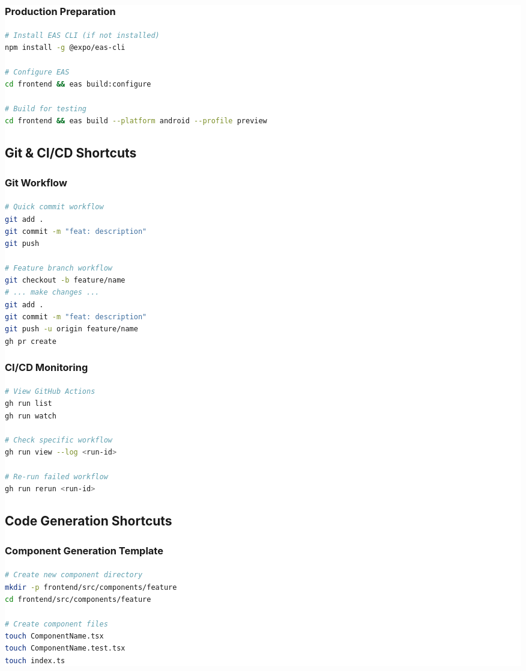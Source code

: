 ### Production Preparation
```bash
# Install EAS CLI (if not installed)
npm install -g @expo/eas-cli

# Configure EAS
cd frontend && eas build:configure

# Build for testing
cd frontend && eas build --platform android --profile preview
```

## Git & CI/CD Shortcuts

### Git Workflow
```bash
# Quick commit workflow
git add .
git commit -m "feat: description"
git push

# Feature branch workflow
git checkout -b feature/name
# ... make changes ...
git add .
git commit -m "feat: description"
git push -u origin feature/name
gh pr create
```

### CI/CD Monitoring
```bash
# View GitHub Actions
gh run list
gh run watch

# Check specific workflow
gh run view --log <run-id>

# Re-run failed workflow
gh run rerun <run-id>
```

## Code Generation Shortcuts

### Component Generation Template
```bash
# Create new component directory
mkdir -p frontend/src/components/feature
cd frontend/src/components/feature

# Create component files
touch ComponentName.tsx
touch ComponentName.test.tsx
touch index.ts
```
